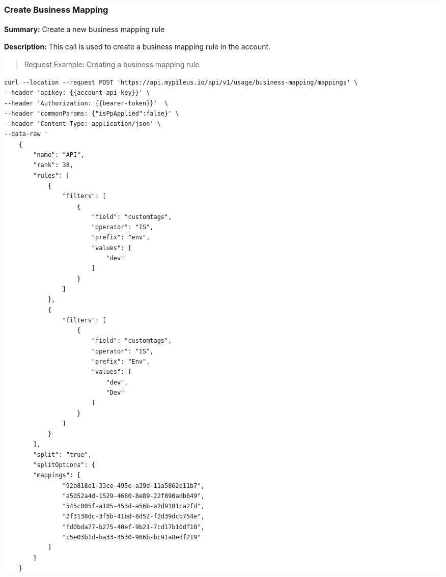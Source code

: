 ### Create Business Mapping 

**Summary:** Create a new business mapping rule 

**Description:** This call is used to create a business mapping rule in the account. 

> Request Example: Creating a business mapping rule


```shell
curl --location --request POST 'https://api.mypileus.io/api/v1/usage/business-mapping/mappings' \
--header 'apikey: {{account-api-key}}' \
--header 'Authorization: {{bearer-token}}'  \
--header 'commonParams: {"isPpApplied":false}' \
--header 'Content-Type: application/json' \
--data-raw '
    {
        "name": "API",
        "rank": 38,
        "rules": [
            {
                "filters": [
                    {
                        "field": "customtags",
                        "operator": "IS",
                        "prefix": "env",
                        "values": [
                            "dev"
                        ]
                    }
                ]
            },
            {
                "filters": [
                    {
                        "field": "customtags",
                        "operator": "IS",
                        "prefix": "Env",
                        "values": [
                            "dev",
                            "Dev"
                        ]
                    }
                ]
            }
        ],
        "split": "true",
        "splitOptions": {
        "mappings": [
                "92b818e1-33ce-495e-a39d-11a5862e11b7",
                "a5052a4d-1529-4680-8e89-22f890adb849",
                "545c005f-a185-453d-a56b-a2d9101ca2fd",
                "2f3138dc-3f5b-41bd-8d52-f2d39dcb754e",
                "fd0bda77-b275-40ef-9b21-7cd17b10df10",
                "c5e03b1d-ba33-4530-966b-bc91a8edf219"
            ]
        }
    }
```
